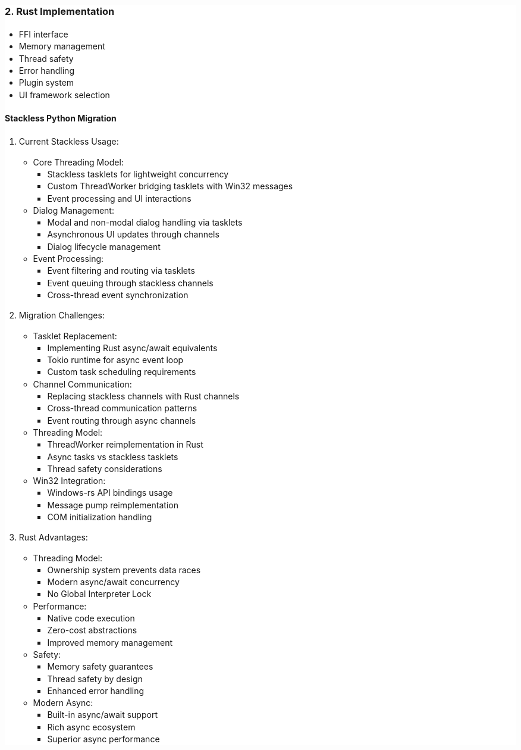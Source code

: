 ### 2. Rust Implementation
- FFI interface
- Memory management
- Thread safety
- Error handling
- Plugin system
- UI framework selection

#### Stackless Python Migration
1. Current Stackless Usage:
   - Core Threading Model:
     - Stackless tasklets for lightweight concurrency
     - Custom ThreadWorker bridging tasklets with Win32 messages
     - Event processing and UI interactions
   - Dialog Management:
     - Modal and non-modal dialog handling via tasklets
     - Asynchronous UI updates through channels
     - Dialog lifecycle management
   - Event Processing:
     - Event filtering and routing via tasklets
     - Event queuing through stackless channels
     - Cross-thread event synchronization

2. Migration Challenges:
   - Tasklet Replacement:
     - Implementing Rust async/await equivalents
     - Tokio runtime for async event loop
     - Custom task scheduling requirements
   - Channel Communication:
     - Replacing stackless channels with Rust channels
     - Cross-thread communication patterns
     - Event routing through async channels
   - Threading Model:
     - ThreadWorker reimplementation in Rust
     - Async tasks vs stackless tasklets
     - Thread safety considerations
   - Win32 Integration:
     - Windows-rs API bindings usage
     - Message pump reimplementation
     - COM initialization handling

3. Rust Advantages:
   - Threading Model:
     - Ownership system prevents data races
     - Modern async/await concurrency
     - No Global Interpreter Lock
   - Performance:
     - Native code execution
     - Zero-cost abstractions
     - Improved memory management
   - Safety:
     - Memory safety guarantees
     - Thread safety by design
     - Enhanced error handling
   - Modern Async:
     - Built-in async/await support
     - Rich async ecosystem
     - Superior async performance
